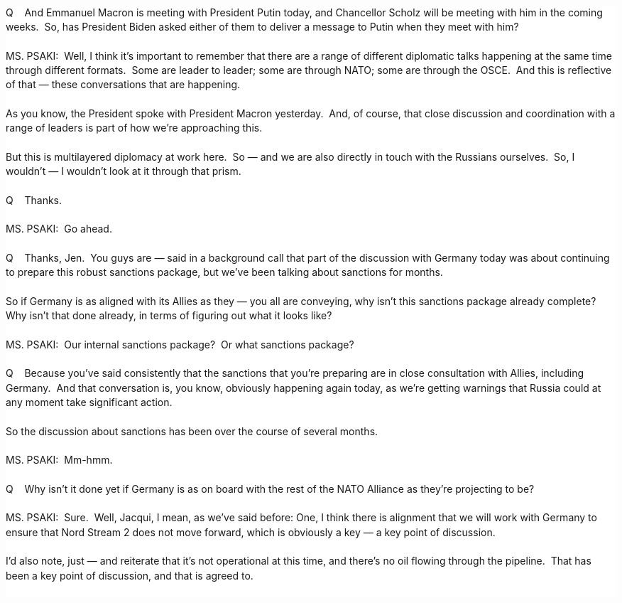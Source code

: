 Q    And Emmanuel Macron is meeting with President Putin today, and
Chancellor Scholz will be meeting with him in the coming weeks.  So, has
President Biden asked either of them to deliver a message to Putin when
they meet with him?  
   
MS. PSAKI:  Well, I think it’s important to remember that there are a
range of different diplomatic talks happening at the same time through
different formats.  Some are leader to leader; some are through NATO;
some are through the OSCE.  And this is reflective of that — these
conversations that are happening.  
   
As you know, the President spoke with President Macron yesterday.  And,
of course, that close discussion and coordination with a range of
leaders is part of how we’re approaching this.  
   
But this is multilayered diplomacy at work here.  So — and we are also
directly in touch with the Russians ourselves.  So, I wouldn’t — I
wouldn’t look at it through that prism.   
   
Q    Thanks.  
   
MS. PSAKI:  Go ahead.  
   
Q    Thanks, Jen.  You guys are — said in a background call that part of
the discussion with Germany today was about continuing to prepare this
robust sanctions package, but we’ve been talking about sanctions for
months.   
   
So if Germany is as aligned with its Allies as they — you all are
conveying, why isn’t this sanctions package already complete?  Why isn’t
that done already, in terms of figuring out what it looks like?  
   
MS. PSAKI:  Our internal sanctions package?  Or what sanctions
package?  
   
Q    Because you’ve said consistently that the sanctions that you’re
preparing are in close consultation with Allies, including Germany.  And
that conversation is, you know, obviously happening again today, as
we’re getting warnings that Russia could at any moment take significant
action.  
   
So the discussion about sanctions has been over the course of several
months.   
   
MS. PSAKI:  Mm-hmm.  
   
Q    Why isn’t it done yet if Germany is as on board with the rest of
the NATO Alliance as they’re projecting to be?  
   
MS. PSAKI:  Sure.  Well, Jacqui, I mean, as we’ve said before: One, I
think there is alignment that we will work with Germany to ensure that
Nord Stream 2 does not move forward, which is obviously a key — a key
point of discussion.   
   
I’d also note, just — and reiterate that it’s not operational at this
time, and there’s no oil flowing through the pipeline.  That has been a
key point of discussion, and that is agreed to.   
   